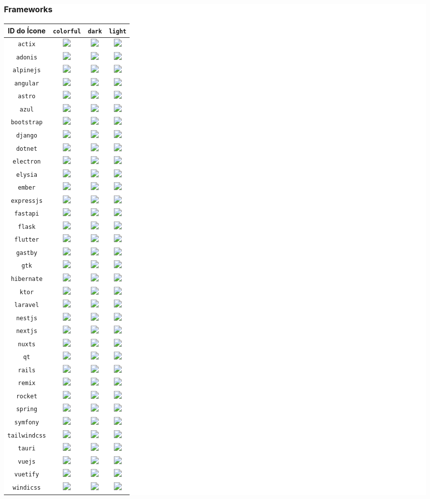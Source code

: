 ### Frameworks
| ID do Ícone | `colorful` | `dark` | `light` |
| :---------: | :-----: | :--: | :---: |
| `actix` | <img src="./icons/Actix.svg" width="48"> | <img src="./icons/Actix-Dark.svg" width="48"> | <img src="./icons/Actix-Light.svg" width="48"> |
| `adonis` | <img src="./icons/Adonis.svg" width="48"> | <img src="./icons/Adonis-Dark.svg" width="48"> | <img src="./icons/Adonis-Light.svg" width="48"> |
| `alpinejs` | <img src="./icons/AlpineJS.svg" width="48"> | <img src="./icons/AlpineJS-Dark.svg" width="48"> | <img src="./icons/AlpineJS-Light.svg" width="48"> |
| `angular` | <img src="./icons/Angular.svg" width="48"> | <img src="./icons/Angular-Dark.svg" width="48"> | <img src="./icons/Angular-Light.svg" width="48"> |
| `astro` | <img src="./icons/Astro.svg" width="48"> | <img src="./icons/Astro-Dark.svg" width="48"> | <img src="./icons/Astro-Light.svg" width="48"> |
| `azul` | <img src="./icons/Azul.svg" width="48"> | <img src="./icons/Azul-Dark.svg" width="48"> | <img src="./icons/Azul-Light.svg" width="48"> |
| `bootstrap` | <img src="./icons/Bootstrap.svg" width="48"> | <img src="./icons/Bootstrap-Dark.svg" width="48"> | <img src="./icons/Bootstrap-Light.svg" width="48"> |
| `django` | <img src="./icons/Django.svg" width="48"> | <img src="./icons/Django-Dark.svg" width="48"> | <img src="./icons/Django-Light.svg" width="48"> |
| `dotnet` | <img src="./icons/DotNet.svg" width="48"> | <img src="./icons/DotNet-Dark.svg" width="48"> | <img src="./icons/DotNet-Light.svg" width="48"> |
| `electron` | <img src="./icons/Electron.svg" width="48"> | <img src="./icons/Electron-Dark.svg" width="48"> | <img src="./icons/Electron-Light.svg" width="48"> |
| `elysia` | <img src="./icons/Elysia.svg" width="48"> | <img src="./icons/Elysia-Dark.svg" width="48"> | <img src="./icons/Elysia-Light.svg" width="48"> |
| `ember` | <img src="./icons/Ember.svg" width="48"> | <img src="./icons/Ember-Dark.svg" width="48"> | <img src="./icons/Ember-Light.svg" width="48"> |
| `expressjs` | <img src="./icons/ExpressJS.svg" width="48"> | <img src="./icons/ExpressJS-Dark.svg" width="48"> | <img src="./icons/ExpressJS-Light.svg" width="48"> |
| `fastapi` | <img src="./icons/FastAPI.svg" width="48"> | <img src="./icons/FastAPI-Dark.svg" width="48"> | <img src="./icons/FastAPI-Light.svg" width="48"> |
| `flask` | <img src="./icons/Flask.svg" width="48"> | <img src="./icons/Flask-Dark.svg" width="48"> | <img src="./icons/Flask-Light.svg" width="48"> |
| `flutter` | <img src="./icons/Flutter.svg" width="48"> | <img src="./icons/Flutter-Dark.svg" width="48"> | <img src="./icons/Flutter-Light.svg" width="48"> |
| `gastby` | <img src="./icons/Gatsby.svg" width="48"> | <img src="./icons/Gatsby-Dark.svg" width="48"> | <img src="./icons/Gatsby-Light.svg" width="48"> |
| `gtk` | <img src="./icons/GTK.svg" width="48"> | <img src="./icons/GTK-Dark.svg" width="48"> | <img src="./icons/GTK-Light.svg" width="48"> |
| `hibernate` | <img src="./icons/Hibernate.svg" width="48"> | <img src="./icons/Hibernate-Dark.svg" width="48"> | <img src="./icons/Hibernate-Light.svg" width="48"> |
| `ktor` | <img src="./icons/Ktor.svg" width="48"> | <img src="./icons/Ktor-Dark.svg" width="48"> | <img src="./icons/Ktor-Light.svg" width="48"> |
| `laravel` | <img src="./icons/Laravel.svg" width="48"> | <img src="./icons/Laravel-Dark.svg" width="48"> | <img src="./icons/Laravel-Light.svg" width="48"> |
| `nestjs` | <img src="./icons/NestJS.svg" width="48"> | <img src="./icons/NestJS-Dark.svg" width="48"> | <img src="./icons/NestJS-Light.svg" width="48"> |
| `nextjs` | <img src="./icons/NextJS.svg" width="48"> | <img src="./icons/NextJS-Dark.svg" width="48"> | <img src="./icons/NextJS-Light.svg" width="48"> |
| `nuxts` | <img src="./icons/NuxtJS.svg" width="48"> | <img src="./icons/NuxtJS-Dark.svg" width="48"> | <img src="./icons/NuxtJS-Light.svg" width="48"> |
| `qt` | <img src="./icons/QT.svg" width="48"> | <img src="./icons/QT-Dark.svg" width="48"> | <img src="./icons/QT-Light.svg" width="48"> |
| `rails` | <img src="./icons/Rails.svg" width="48"> | <img src="./icons/Rails-Dark.svg" width="48"> | <img src="./icons/Rails-Light.svg" width="48"> |
| `remix` | <img src="./icons/Remix.svg" width="48"> | <img src="./icons/Remix-Dark.svg" width="48"> | <img src="./icons/Remix-Light.svg" width="48"> |
| `rocket` | <img src="./icons/Rocket.svg" width="48"> | <img src="./icons/Rocket-Dark.svg" width="48"> | <img src="./icons/Rocket-Light.svg" width="48"> |
| `spring` | <img src="./icons/Spring.svg" width="48"> | <img src="./icons/Spring-Dark.svg" width="48"> | <img src="./icons/Spring-Light.svg" width="48"> |
| `symfony` | <img src="./icons/Symfony.svg" width="48"> | <img src="./icons/Symfony-Dark.svg" width="48"> | <img src="./icons/Symfony-Light.svg" width="48"> |
| `tailwindcss` | <img src="./icons/TailwindCSS.svg" width="50"> | <img src="./icons/TailwindCSS-Dark.svg" width="50"> | <img src="./icons/TailwindCSS-Light.svg" width="50"> |
| `tauri` | <img src="./icons/Tauri.svg" width="48"> | <img src="./icons/Tauri-Dark.svg" width="48"> | <img src="./icons/Tauri-Light.svg" width="48"> |
| `vuejs` | <img src="./icons/VueJS.svg" width="48"> | <img src="./icons/VueJS-Dark.svg" width="48"> | <img src="./icons/VueJS-Light.svg" width="48"> |
| `vuetify` | <img src="./icons/Vuetify.svg" width="48"> | <img src="./icons/Vuetify-Dark.svg" width="48"> | <img src="./icons/Vuetify-Light.svg" width="48"> |
| `windicss` | <img src="./icons/WindiCSS.svg" width="48"> | <img src="./icons/WindiCSS-Dark.svg" width="48"> | <img src="./icons/WindiCSS-Light.svg" width="48"> |